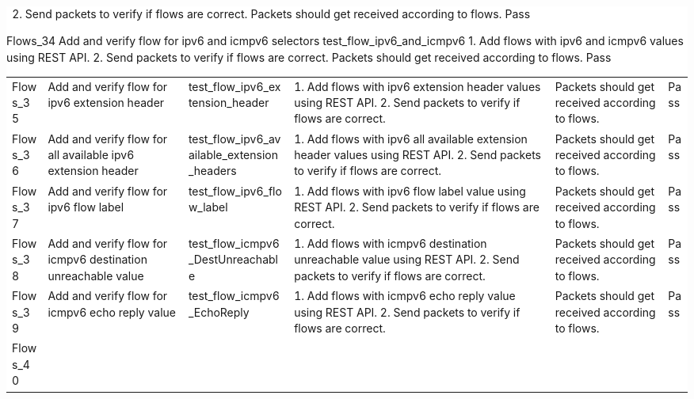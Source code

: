 2. Send packets to verify if flows are correct. </td>
    <td>Packets should get received according to flows.</td>
    <td>Pass</td>
  </tr>
  <tr>
    <td>Flows_34</td>
    <td>Add and verify flow for ipv6 and icmpv6 selectors</td>
    <td>test_flow_ipv6_and_icmpv6</td>
    <td>1. Add flows with ipv6 and icmpv6 values using REST API.
2. Send packets to verify if flows are correct. </td>
    <td>Packets should get received according to flows.</td>
    <td>Pass</td>
  </tr>
</table>


<table>
  <tr>
    <td>Flows_35</td>
    <td>Add and verify flow for ipv6 extension header</td>
    <td>test_flow_ipv6_extension_header</td>
    <td>1. Add flows with ipv6 extension header values using REST API.
2. Send packets to verify if flows are correct. </td>
    <td>Packets should get received according to flows.</td>
    <td>Pass</td>
  </tr>
  <tr>
    <td>Flows_36</td>
    <td>Add and verify flow for all available ipv6 extension header</td>
    <td>test_flow_ipv6_available_extension_headers</td>
    <td>1. Add flows with ipv6 all available extension header values using REST API.
2. Send packets to verify if flows are correct. </td>
    <td>Packets should get received according to flows.</td>
    <td>Pass</td>
  </tr>
  <tr>
    <td>Flows_37</td>
    <td>Add and verify flow for ipv6 flow label</td>
    <td>test_flow_ipv6_flow_label</td>
    <td>1. Add flows with ipv6 flow label value using REST API.
2. Send packets to verify if flows are correct. </td>
    <td>Packets should get received according to flows.</td>
    <td>Pass</td>
  </tr>
  <tr>
    <td>Flows_38</td>
    <td>Add and verify flow for icmpv6 destination unreachable value</td>
    <td>test_flow_icmpv6_DestUnreachable</td>
    <td>1. Add flows with icmpv6 destination unreachable value using REST API.
2. Send packets to verify if flows are correct. </td>
    <td>Packets should get received according to flows.</td>
    <td>Pass</td>
  </tr>
  <tr>
    <td>Flows_39</td>
    <td>Add and verify flow for icmpv6 echo reply value</td>
    <td>test_flow_icmpv6_EchoReply</td>
    <td>1. Add flows with icmpv6 echo reply value using REST API.
2. Send packets to verify if flows are correct. </td>
    <td>Packets should get received according to flows.</td>
    <td>Pass</td>
  </tr>
  <tr>
    <td>Flows_40</td>